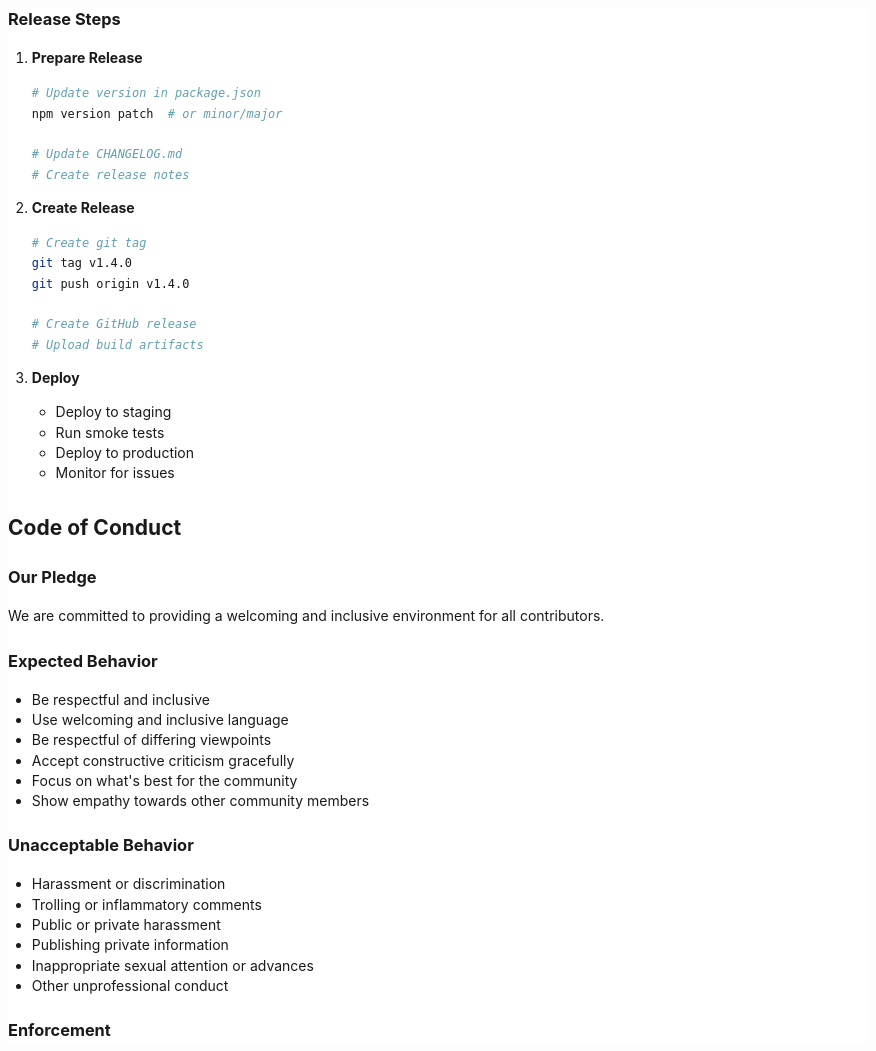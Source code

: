 ### Release Steps

1. **Prepare Release**
   ```bash
   # Update version in package.json
   npm version patch  # or minor/major
   
   # Update CHANGELOG.md
   # Create release notes
   ```

2. **Create Release**
   ```bash
   # Create git tag
   git tag v1.4.0
   git push origin v1.4.0
   
   # Create GitHub release
   # Upload build artifacts
   ```

3. **Deploy**
   - Deploy to staging
   - Run smoke tests
   - Deploy to production
   - Monitor for issues

## Code of Conduct

### Our Pledge

We are committed to providing a welcoming and inclusive environment for all contributors.

### Expected Behavior

- Be respectful and inclusive
- Use welcoming and inclusive language
- Be respectful of differing viewpoints
- Accept constructive criticism gracefully
- Focus on what's best for the community
- Show empathy towards other community members

### Unacceptable Behavior

- Harassment or discrimination
- Trolling or inflammatory comments
- Public or private harassment
- Publishing private information
- Inappropriate sexual attention or advances
- Other unprofessional conduct

### Enforcement
